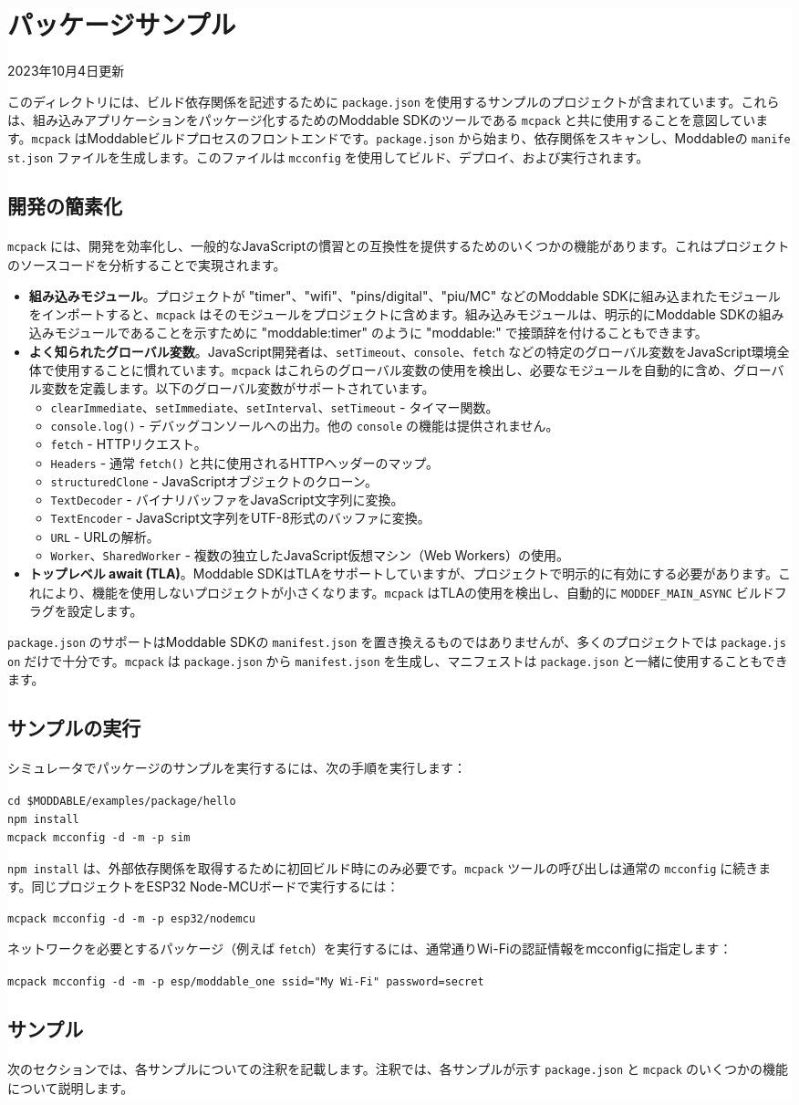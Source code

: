 # パッケージサンプル
2023年10月4日更新

このディレクトリには、ビルド依存関係を記述するために `package.json` を使用するサンプルのプロジェクトが含まれています。これらは、組み込みアプリケーションをパッケージ化するためのModdable SDKのツールである `mcpack` と共に使用することを意図しています。`mcpack` はModdableビルドプロセスのフロントエンドです。`package.json` から始まり、依存関係をスキャンし、Moddableの `manifest.json` ファイルを生成します。このファイルは `mcconfig` を使用してビルド、デプロイ、および実行されます。

## 開発の簡素化
`mcpack` には、開発を効率化し、一般的なJavaScriptの慣習との互換性を提供するためのいくつかの機能があります。これはプロジェクトのソースコードを分析することで実現されます。

- **組み込みモジュール**。プロジェクトが "timer"、"wifi"、"pins/digital"、"piu/MC" などのModdable SDKに組み込まれたモジュールをインポートすると、`mcpack` はそのモジュールをプロジェクトに含めます。組み込みモジュールは、明示的にModdable SDKの組み込みモジュールであることを示すために "moddable:timer" のように "moddable:" で接頭辞を付けることもできます。
- **よく知られたグローバル変数**。JavaScript開発者は、`setTimeout`、`console`、`fetch` などの特定のグローバル変数をJavaScript環境全体で使用することに慣れています。`mcpack` はこれらのグローバル変数の使用を検出し、必要なモジュールを自動的に含め、グローバル変数を定義します。以下のグローバル変数がサポートされています。
	- `clearImmediate`、`setImmediate`、`setInterval`、`setTimeout` - タイマー関数。
	- `console.log()` - デバッグコンソールへの出力。他の `console` の機能は提供されません。
	- `fetch` - HTTPリクエスト。
	- `Headers` - 通常 `fetch()` と共に使用されるHTTPヘッダーのマップ。
	- `structuredClone` - JavaScriptオブジェクトのクローン。
	- `TextDecoder` - バイナリバッファをJavaScript文字列に変換。
	- `TextEncoder` - JavaScript文字列をUTF-8形式のバッファに変換。
	- `URL` - URLの解析。
	- `Worker`、`SharedWorker` - 複数の独立したJavaScript仮想マシン（Web Workers）の使用。
- **トップレベル await (TLA)**。Moddable SDKはTLAをサポートしていますが、プロジェクトで明示的に有効にする必要があります。これにより、機能を使用しないプロジェクトが小さくなります。`mcpack` はTLAの使用を検出し、自動的に `MODDEF_MAIN_ASYNC` ビルドフラグを設定します。

`package.json` のサポートはModdable SDKの `manifest.json` を置き換えるものではありませんが、多くのプロジェクトでは `package.json` だけで十分です。`mcpack` は `package.json` から `manifest.json` を生成し、マニフェストは `package.json` と一緒に使用することもできます。

## サンプルの実行
シミュレータでパッケージのサンプルを実行するには、次の手順を実行します：

```
cd $MODDABLE/examples/package/hello
npm install
mcpack mcconfig -d -m -p sim
```

`npm install` は、外部依存関係を取得するために初回ビルド時にのみ必要です。`mcpack` ツールの呼び出しは通常の `mcconfig` に続きます。同じプロジェクトをESP32 Node-MCUボードで実行するには：

```
mcpack mcconfig -d -m -p esp32/nodemcu
```

ネットワークを必要とするパッケージ（例えば `fetch`）を実行するには、通常通りWi-Fiの認証情報をmcconfigに指定します：

```
mcpack mcconfig -d -m -p esp/moddable_one ssid="My Wi-Fi" password=secret
```

## サンプル
次のセクションでは、各サンプルについての注釈を記載します。注釈では、各サンプルが示す `package.json` と `mcpack` のいくつかの機能について説明します。
